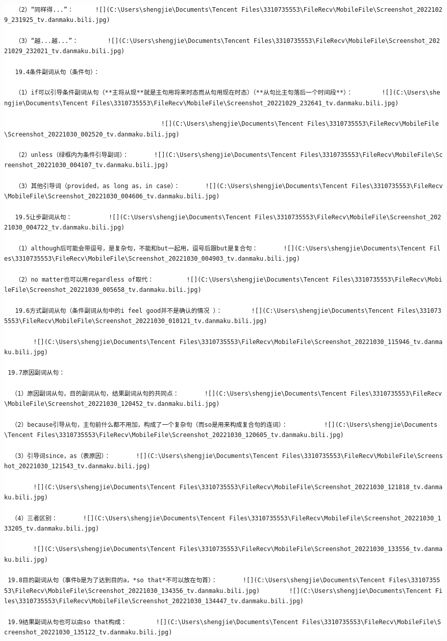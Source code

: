        （2）“同样得...”：		 ![](C:\Users\shengjie\Documents\Tencent Files\3310735553\FileRecv\MobileFile\Screenshot_20221029_231925_tv.danmaku.bili.jpg)

       （3）“越...越...”：		 ![](C:\Users\shengjie\Documents\Tencent Files\3310735553\FileRecv\MobileFile\Screenshot_20221029_232021_tv.danmaku.bili.jpg)

       19.4条件副词从句（条件句）：

       （1）if可以引导条件副词从句（**主将从现**就是主句用将来时态而从句用现在时态）（**从句比主句落后一个时间段**）： ​		 ![](C:\Users\shengjie\Documents\Tencent Files\3310735553\FileRecv\MobileFile\Screenshot_20221029_232641_tv.danmaku.bili.jpg)

      ​                                   ​		 ![](C:\Users\shengjie\Documents\Tencent Files\3310735553\FileRecv\MobileFile\Screenshot_20221030_002520_tv.danmaku.bili.jpg)

       （2）unless（绿框内为条件引导副词）： ​		 ![](C:\Users\shengjie\Documents\Tencent Files\3310735553\FileRecv\MobileFile\Screenshot_20221030_004107_tv.danmaku.bili.jpg)

       （3）其他引导词（provided，as long as，in case）： ​		 ![](C:\Users\shengjie\Documents\Tencent Files\3310735553\FileRecv\MobileFile\Screenshot_20221030_004606_tv.danmaku.bili.jpg)

       19.5让步副词从句： ​		 ![](C:\Users\shengjie\Documents\Tencent Files\3310735553\FileRecv\MobileFile\Screenshot_20221030_004722_tv.danmaku.bili.jpg)

       （1）although后可能会带逗号，是复杂句，不能和but一起用，逗号后跟but是复合句： ​		 ![](C:\Users\shengjie\Documents\Tencent Files\3310735553\FileRecv\MobileFile\Screenshot_20221030_004903_tv.danmaku.bili.jpg)

       （2）no matter也可以用regardless of取代： ​		 ![](C:\Users\shengjie\Documents\Tencent Files\3310735553\FileRecv\MobileFile\Screenshot_20221030_005658_tv.danmaku.bili.jpg)

       19.6方式副词从句（条件副词从句中的i feel good并不是确认的情况 ）： ​		 ![](C:\Users\shengjie\Documents\Tencent Files\3310735553\FileRecv\MobileFile\Screenshot_20221030_010121_tv.danmaku.bili.jpg)

      ​		 ![](C:\Users\shengjie\Documents\Tencent Files\3310735553\FileRecv\MobileFile\Screenshot_20221030_115946_tv.danmaku.bili.jpg)

     19.7原因副词从句：

      （1）原因副词从句，目的副词从句，结果副词从句的共同点：		 ![](C:\Users\shengjie\Documents\Tencent Files\3310735553\FileRecv\MobileFile\Screenshot_20221030_120452_tv.danmaku.bili.jpg)

      （2）because引导从句，主句前什么都不用加，构成了一个复杂句（而so是用来构成复合句的连词）：		  ![](C:\Users\shengjie\Documents\Tencent Files\3310735553\FileRecv\MobileFile\Screenshot_20221030_120605_tv.danmaku.bili.jpg)

      （3）引导词since，as（表原因）：		 ![](C:\Users\shengjie\Documents\Tencent Files\3310735553\FileRecv\MobileFile\Screenshot_20221030_121543_tv.danmaku.bili.jpg)

      ​		 ![](C:\Users\shengjie\Documents\Tencent Files\3310735553\FileRecv\MobileFile\Screenshot_20221030_121818_tv.danmaku.bili.jpg)

      （4）三者区别：		 ![](C:\Users\shengjie\Documents\Tencent Files\3310735553\FileRecv\MobileFile\Screenshot_20221030_133205_tv.danmaku.bili.jpg)

     ​		 ![](C:\Users\shengjie\Documents\Tencent Files\3310735553\FileRecv\MobileFile\Screenshot_20221030_133556_tv.danmaku.bili.jpg)

     19.8目的副词从句（事件b是为了达到目的a，*so that*不可以放在句首）：		 ![](C:\Users\shengjie\Documents\Tencent Files\3310735553\FileRecv\MobileFile\Screenshot_20221030_134356_tv.danmaku.bili.jpg)		 ![](C:\Users\shengjie\Documents\Tencent Files\3310735553\FileRecv\MobileFile\Screenshot_20221030_134447_tv.danmaku.bili.jpg)

     19.9结果副词从句也可以由so that构成：		 ![](C:\Users\shengjie\Documents\Tencent Files\3310735553\FileRecv\MobileFile\Screenshot_20221030_135122_tv.danmaku.bili.jpg)
